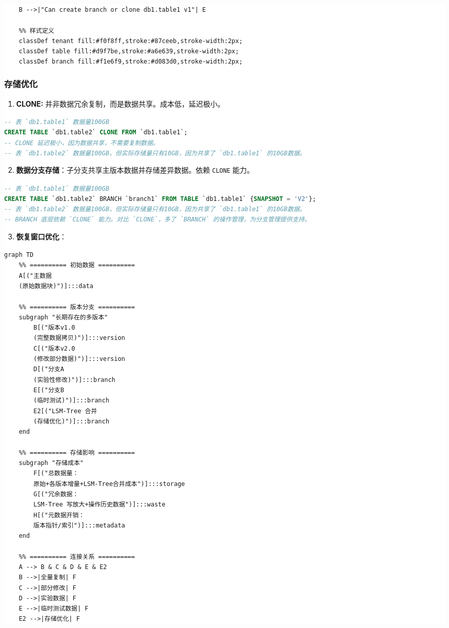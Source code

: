 ```mermaid
    B -->|"Can create branch or clone db1.table1 v1"| E

    %% 样式定义
    classDef tenant fill:#f0f8ff,stroke:#87ceeb,stroke-width:2px;
    classDef table fill:#d9f7be,stroke:#a6e639,stroke-width:2px;
    classDef branch fill:#f1e6f9,stroke:#d083d0,stroke-width:2px;
```

### 存储优化

1. **CLONE:** 并非数据冗余复制，而是数据共享。成本低，延迟极小。

```sql
-- 表 `db1.table1` 数据量100GB
CREATE TABLE `db1.table2` CLONE FROM `db1.table1`;
-- CLONE 延迟极小，因为数据共享，不需要复制数据。
-- 表 `db1.table2` 数据量100GB，但实际存储量只有10GB，因为共享了 `db1.table1` 的10GB数据。
```

2. **数据分支存储**：子分支共享主版本数据并存储差异数据。依赖 `CLONE` 能力。

```sql
-- 表 `db1.table1` 数据量100GB
CREATE TABLE `db1.table2` BRANCH `branch1` FROM TABLE `db1.table1` {SNAPSHOT = 'V2'};
-- 表 `db1.table2` 数据量100GB，但实际存储量只有10GB，因为共享了 `db1.table1` 的10GB数据。
-- BRANCH 底层依赖 `CLONE` 能力。对比 `CLONE`，多了 `BRANCH` 的操作管理，为分支管理提供支持。
```

3. **恢复窗口优化**：
```mermaid
graph TD
    %% ========== 初始数据 ==========
    A[("主数据
    (原始数据块)")]:::data

    %% ========== 版本分支 ==========
    subgraph "长期存在的多版本"
        B[("版本v1.0
        (完整数据拷贝)")]:::version
        C[("版本v2.0
        (修改部分数据)")]:::version
        D[("分支A
        (实验性修改)")]:::branch
        E[("分支B
        (临时测试)")]:::branch
        E2[("LSM-Tree 合并
        (存储优化)")]:::branch
    end

    %% ========== 存储影响 ==========
    subgraph "存储成本"
        F[("总数据量：
        原始+各版本增量+LSM-Tree合并成本")]:::storage
        G[("冗余数据：
        LSM-Tree 写放大+操作历史数据")]:::waste
        H[("元数据开销：
        版本指针/索引")]:::metadata
    end

    %% ========== 连接关系 ==========
    A --> B & C & D & E & E2
    B -->|全量复制| F
    C -->|部分修改| F
    D -->|实验数据| F
    E -->|临时测试数据| F
    E2 -->|存储优化| F
```